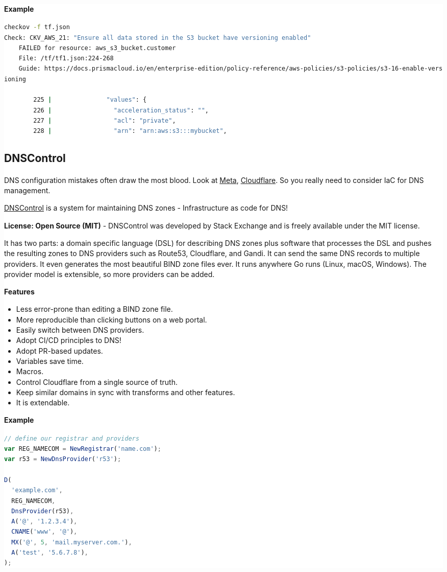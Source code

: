**Example**

```bash
checkov -f tf.json
Check: CKV_AWS_21: "Ensure all data stored in the S3 bucket have versioning enabled"
	FAILED for resource: aws_s3_bucket.customer
	File: /tf/tf1.json:224-268
	Guide: https://docs.prismacloud.io/en/enterprise-edition/policy-reference/aws-policies/s3-policies/s3-16-enable-versioning

		225 |               "values": {
		226 |                 "acceleration_status": "",
		227 |                 "acl": "private",
		228 |                 "arn": "arn:aws:s3:::mybucket",
```

## DNSControl

DNS configuration mistakes often draw the most blood. Look at [Meta](https://engineering.fb.com/2021/10/04/networking-traffic/outage/), [Cloudflare](https://blog.cloudflare.com/cloudflare-outage-on-july-17-2020/). So you really need to consider IaC for DNS management.

[DNSControl](https://github.com/StackExchange/dnscontrol) is a system for maintaining DNS zones - Infrastructure as code for DNS!

**License: Open Source (MIT)** - DNSControl was developed by Stack Exchange and is freely available under the MIT license.

It has two parts: a domain specific language (DSL) for describing DNS zones plus software that processes the DSL and pushes the resulting zones to DNS providers such as Route53, Cloudflare, and Gandi. It can send the same DNS records to multiple providers. It even generates the most beautiful BIND zone files ever. It runs anywhere Go runs (Linux, macOS, Windows). The provider model is extensible, so more providers can be added.

**Features**

- Less error-prone than editing a BIND zone file.
- More reproducible than clicking buttons on a web portal.
- Easily switch between DNS providers.
- Adopt CI/CD principles to DNS!
- Adopt PR-based updates.
- Variables save time.
- Macros.
- Control Cloudflare from a single source of truth.
- Keep similar domains in sync with transforms and other features.
- It is extendable.

**Example**

```js
// define our registrar and providers
var REG_NAMECOM = NewRegistrar('name.com');
var r53 = NewDnsProvider('r53');

D(
  'example.com',
  REG_NAMECOM,
  DnsProvider(r53),
  A('@', '1.2.3.4'),
  CNAME('www', '@'),
  MX('@', 5, 'mail.myserver.com.'),
  A('test', '5.6.7.8'),
);
```
